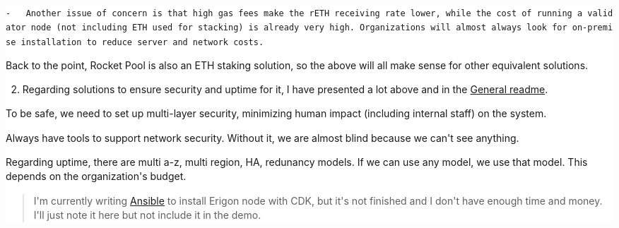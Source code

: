     -   Another issue of concern is that high gas fees make the rETH receiving rate lower, while the cost of running a validator node (not including ETH used for stacking) is already very high. Organizations will almost always look for on-premise installation to reduce server and network costs.

Back to the point, Rocket Pool is also an ETH staking solution, so the above will all make sense for other equivalent solutions.

2. Regarding solutions to ensure security and uptime for it, I have presented a lot above and in the [General readme](../README.md).

To be safe, we need to set up multi-layer security, minimizing human impact (including internal staff) on the system.

Always have tools to support network security. Without it, we are almost blind because we can't see anything.

Regarding uptime, there are multi a-z, multi region, HA, redunancy models. If we can use any model, we use that model. This depends on the organization's budget.

> I'm currently writing [Ansible](https://github.com/dungpham91/devops.demo.ansible) to install Erigon node with CDK, but it's not finished and I don't have enough time and money. I'll just note it here but not include it in the demo.
